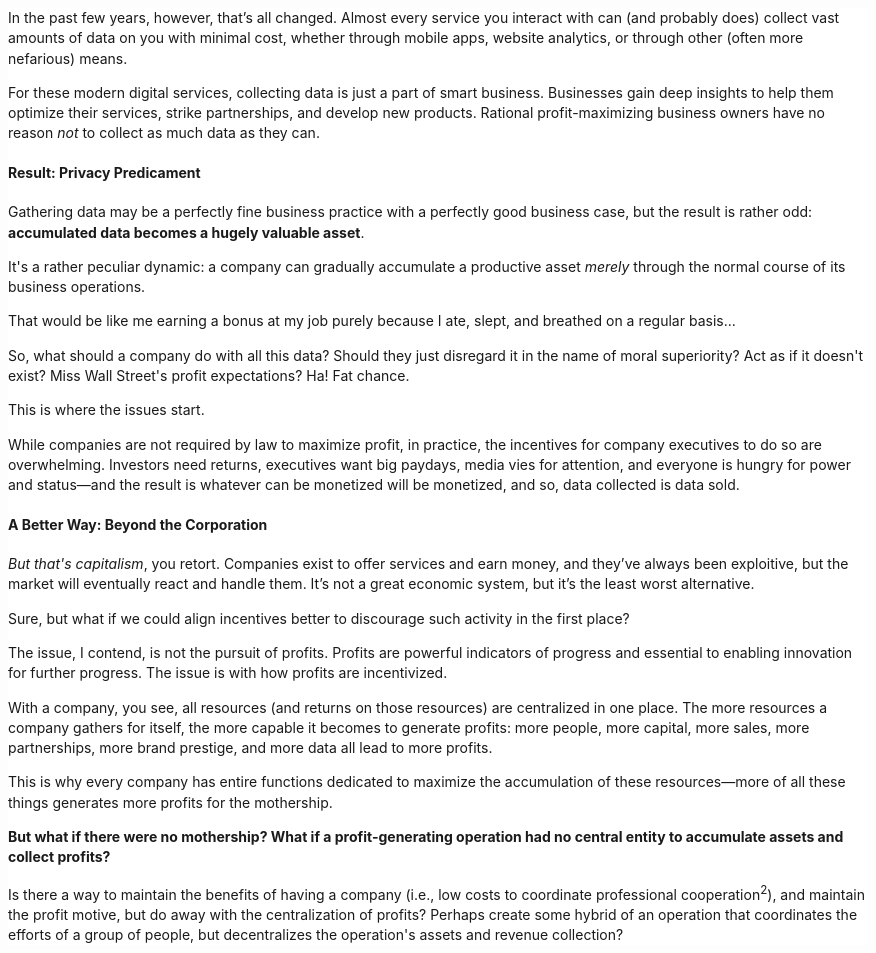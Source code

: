 In the past few years, however, that’s all changed. Almost every service you interact with can (and probably does) collect vast amounts of data on you with minimal cost, whether through mobile apps, website analytics, or through other (often more nefarious) means.

For these modern digital services, collecting data is just a part of smart business. Businesses gain deep insights to help them optimize their services, strike partnerships, and develop new products. Rational profit-maximizing business owners have no reason _not_ to collect as much data as they can.

#### Result: Privacy Predicament

Gathering data may be a perfectly fine business practice with a perfectly good business case, but the result is rather odd: **accumulated data becomes a hugely valuable asset**.

It's a rather peculiar dynamic: a company can gradually accumulate a productive asset _merely_ through the normal course of its business operations.

That would be like me earning a bonus at my job purely because I ate, slept, and breathed on a regular basis...

So, what should a company do with all this data? Should they just disregard it in the name of moral superiority? Act as if it doesn't exist? Miss Wall Street's profit expectations? Ha! Fat chance.

This is where the issues start.

While companies are not required by law to maximize profit, in practice, the incentives for company executives to do so are overwhelming. Investors need returns, executives want big paydays, media vies for attention, and everyone is hungry for power and status—and the result is whatever can be monetized will be monetized, and so, data collected is data sold.

#### A Better Way: Beyond the Corporation

_But that's capitalism_, you retort. Companies exist to offer services and earn money, and they’ve always been exploitive, but the market will eventually react and handle them. It’s not a great economic system, but it’s the least worst alternative.

Sure, but what if we could align incentives better to discourage such activity in the first place?

The issue, I contend, is not the pursuit of profits. Profits are powerful indicators of progress and essential to enabling innovation for further progress. The issue is with how profits are incentivized.

With a company, you see, all resources (and returns on those resources) are centralized in one place. The more resources a company gathers for itself, the more capable it becomes to generate profits: more people, more capital, more sales, more partnerships, more brand prestige, and more data all lead to more profits.

This is why every company has entire functions dedicated to maximize the accumulation of these resources—more of all these things generates more profits for the mothership.

**But what if there were no mothership? What if a profit-generating operation had no central entity to accumulate assets and collect profits?**

Is there a way to maintain the benefits of having a company (i.e., low costs to coordinate professional cooperation<sup>2</sup>), and maintain the profit motive, but do away with the centralization of profits? Perhaps create some hybrid of an operation that coordinates the efforts of a group of people, but decentralizes the operation's assets and revenue collection?
